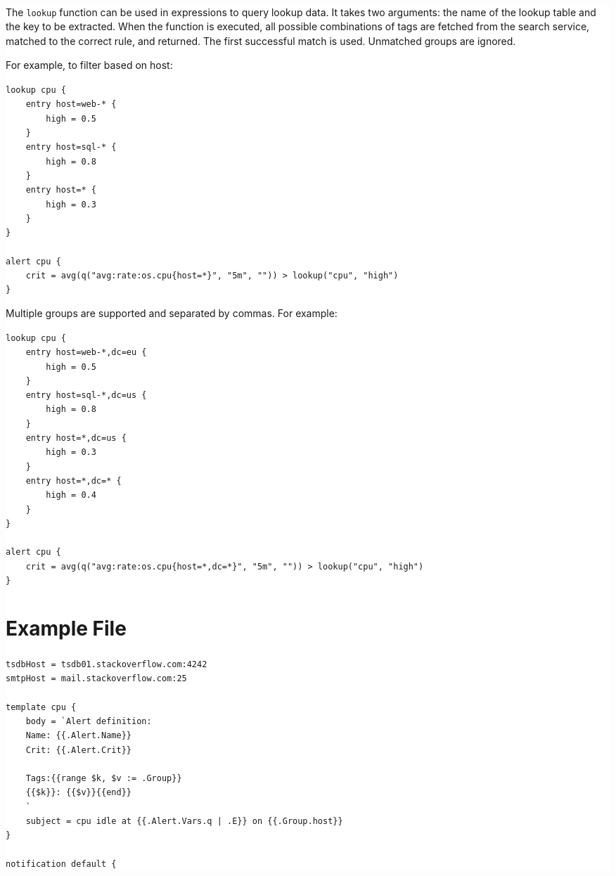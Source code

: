 The `lookup` function can be used in expressions to query lookup data. It takes two arguments: the name of the lookup table and the key to be extracted. When the function is executed, all possible combinations of tags are fetched from the search service, matched to the correct rule, and returned. The first successful match is used. Unmatched groups are ignored.

For example, to filter based on host:

~~~
lookup cpu {
	entry host=web-* {
		high = 0.5
	}
	entry host=sql-* {
		high = 0.8
	}
	entry host=* {
		high = 0.3
	}
}

alert cpu {
	crit = avg(q("avg:rate:os.cpu{host=*}", "5m", "")) > lookup("cpu", "high")
}
~~~

Multiple groups are supported and separated by commas. For example:

~~~
lookup cpu {
	entry host=web-*,dc=eu {
		high = 0.5
	}
	entry host=sql-*,dc=us {
		high = 0.8
	}
	entry host=*,dc=us {
		high = 0.3
	}
	entry host=*,dc=* {
		high = 0.4
	}
}

alert cpu {
	crit = avg(q("avg:rate:os.cpu{host=*,dc=*}", "5m", "")) > lookup("cpu", "high")
}
~~~

# Example File

~~~
tsdbHost = tsdb01.stackoverflow.com:4242
smtpHost = mail.stackoverflow.com:25

template cpu {
	body = `Alert definition:
	Name: {{.Alert.Name}}
	Crit: {{.Alert.Crit}}
	
	Tags:{{range $k, $v := .Group}}
	{{$k}}: {{$v}}{{end}}
	`
	subject = cpu idle at {{.Alert.Vars.q | .E}} on {{.Group.host}}
}

notification default {
~~~